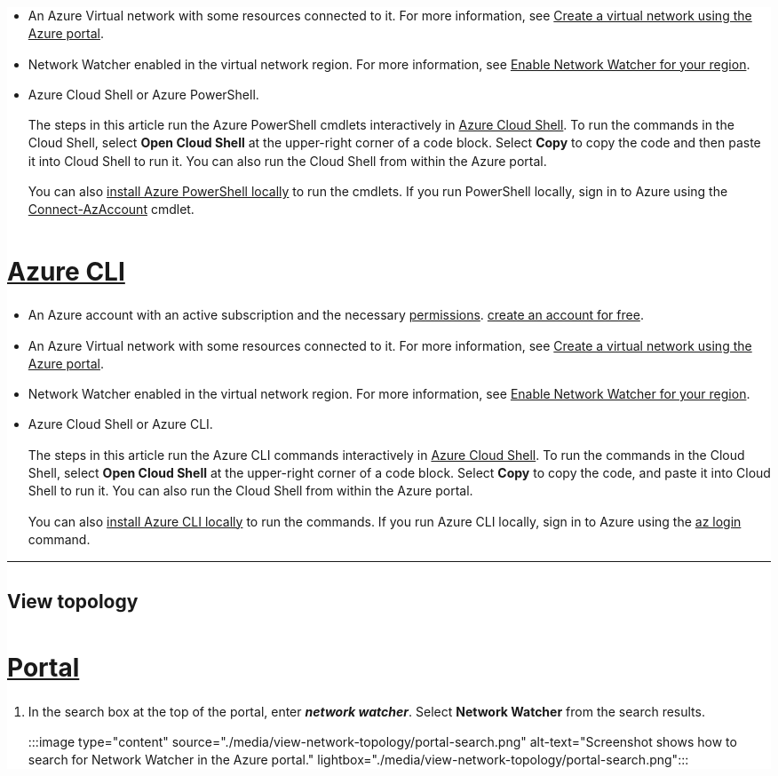 - An Azure Virtual network with some resources connected to it. For more information, see [Create a virtual network using the Azure portal](../virtual-network/quick-create-powershell.md?toc=%2fazure%2fnetwork-watcher%2ftoc.json).

- Network Watcher enabled in the virtual network region. For more information, see [Enable Network Watcher for your region](network-watcher-create.md?tabs=powershell#enable-network-watcher-for-your-region).

- Azure Cloud Shell or Azure PowerShell.

    The steps in this article run the Azure PowerShell cmdlets interactively in [Azure Cloud Shell](/azure/cloud-shell/overview). To run the commands in the Cloud Shell, select **Open Cloud Shell** at the upper-right corner of a code block. Select **Copy** to copy the code and then paste it into Cloud Shell to run it. You can also run the Cloud Shell from within the Azure portal.

  You can also [install Azure PowerShell locally](/powershell/azure/install-azure-powershell) to run the cmdlets. If you run PowerShell locally, sign in to Azure using the [Connect-AzAccount](/powershell/module/az.accounts/connect-azaccount) cmdlet.

# [**Azure CLI**](#tab/cli)

- An Azure account with an active subscription and the necessary [permissions](required-rbac-permissions.md). [create an account for free](https://azure.microsoft.com/free/?WT.mc_id=A261C142F).

- An Azure Virtual network with some resources connected to it. For more information, see [Create a virtual network using the Azure portal](../virtual-network/quick-create-cli.md?toc=%2fazure%2fnetwork-watcher%2ftoc.json).

- Network Watcher enabled in the virtual network region. For more information, see [Enable Network Watcher for your region](network-watcher-create.md?tabs=cli#enable-network-watcher-for-your-region).

- Azure Cloud Shell or Azure CLI.
    
    The steps in this article run the Azure CLI commands interactively in [Azure Cloud Shell](/azure/cloud-shell/overview). To run the commands in the Cloud Shell, select **Open Cloud Shell** at the upper-right corner of a code block. Select **Copy** to copy the code, and paste it into Cloud Shell to run it. You can also run the Cloud Shell from within the Azure portal.
    
    You can also [install Azure CLI locally](/cli/azure/install-azure-cli) to run the commands. If you run Azure CLI locally, sign in to Azure using the [az login](/cli/azure/reference-index#az-login) command.

---

## View topology

# [**Portal**](#tab/portal)

1. In the search box at the top of the portal, enter ***network watcher***. Select **Network Watcher** from the search results.

    :::image type="content" source="./media/view-network-topology/portal-search.png" alt-text="Screenshot shows how to search for Network Watcher in the Azure portal." lightbox="./media/view-network-topology/portal-search.png":::
